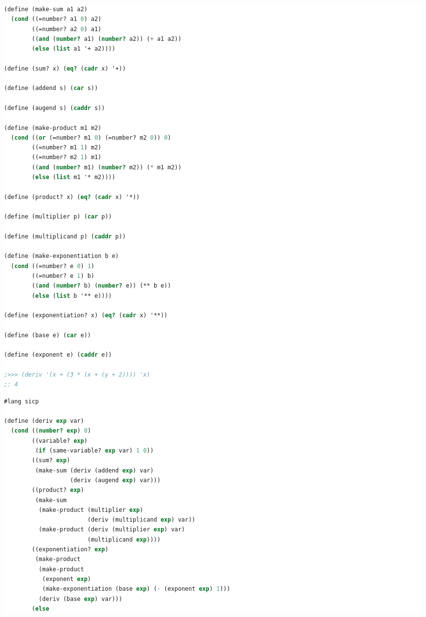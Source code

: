```scheme
(define (make-sum a1 a2)
  (cond ((=number? a1 0) a2)
        ((=number? a2 0) a1)
        ((and (number? a1) (number? a2)) (+ a1 a2))
        (else (list a1 '+ a2))))

(define (sum? x) (eq? (cadr x) '+))

(define (addend s) (car s))

(define (augend s) (caddr s))

(define (make-product m1 m2)
  (cond ((or (=number? m1 0) (=number? m2 0)) 0)
        ((=number? m1 1) m2)
        ((=number? m2 1) m1)
        ((and (number? m1) (number? m2)) (* m1 m2))
        (else (list m1 '* m2))))

(define (product? x) (eq? (cadr x) '*))

(define (multiplier p) (car p))

(define (multiplicand p) (caddr p))

(define (make-exponentiation b e)
  (cond ((=number? e 0) 1)
        ((=number? e 1) b)
        ((and (number? b) (number? e)) (** b e))
        (else (list b '** e))))

(define (exponentiation? x) (eq? (cadr x) '**))

(define (base e) (car e))

(define (exponent e) (caddr e))

;>>> (deriv '(x + (3 * (x + (y + 2)))) 'x)
;: 4
```

```scheme
#lang sicp

(define (deriv exp var)
  (cond ((number? exp) 0)
        ((variable? exp)
         (if (same-variable? exp var) 1 0))
        ((sum? exp)
         (make-sum (deriv (addend exp) var)
                   (deriv (augend exp) var)))
        ((product? exp)
         (make-sum
          (make-product (multiplier exp)
                        (deriv (multiplicand exp) var))
          (make-product (deriv (multiplier exp) var)
                        (multiplicand exp))))
        ((exponentiation? exp)
         (make-product
          (make-product
           (exponent exp)
           (make-exponentiation (base exp) (- (exponent exp) 1)))
          (deriv (base exp) var)))
        (else
```